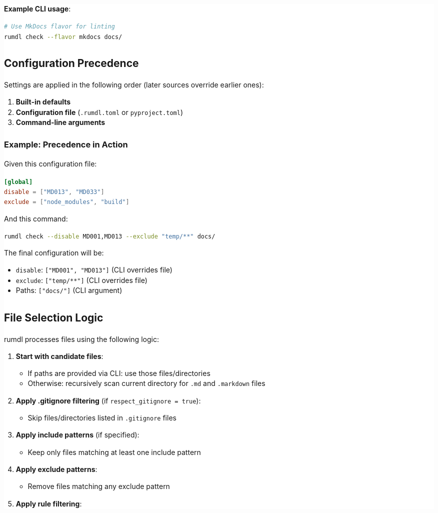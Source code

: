 **Example CLI usage**:

```bash
# Use MkDocs flavor for linting
rumdl check --flavor mkdocs docs/
```

## Configuration Precedence

Settings are applied in the following order (later sources override earlier ones):

1. **Built-in defaults**
2. **Configuration file** (`.rumdl.toml` or `pyproject.toml`)
3. **Command-line arguments**

### Example: Precedence in Action

Given this configuration file:

```toml
[global]
disable = ["MD013", "MD033"]
exclude = ["node_modules", "build"]
```

And this command:

```bash
rumdl check --disable MD001,MD013 --exclude "temp/**" docs/
```

The final configuration will be:

- `disable`: `["MD001", "MD013"]` (CLI overrides file)
- `exclude`: `["temp/**"]` (CLI overrides file)
- Paths: `["docs/"]` (CLI argument)

## File Selection Logic

rumdl processes files using the following logic:

1. **Start with candidate files**:

   - If paths are provided via CLI: use those files/directories
   - Otherwise: recursively scan current directory for `.md` and `.markdown` files

2. **Apply .gitignore filtering** (if `respect_gitignore = true`):

   - Skip files/directories listed in `.gitignore` files

3. **Apply include patterns** (if specified):

   - Keep only files matching at least one include pattern

4. **Apply exclude patterns**:

   - Remove files matching any exclude pattern

5. **Apply rule filtering**:
